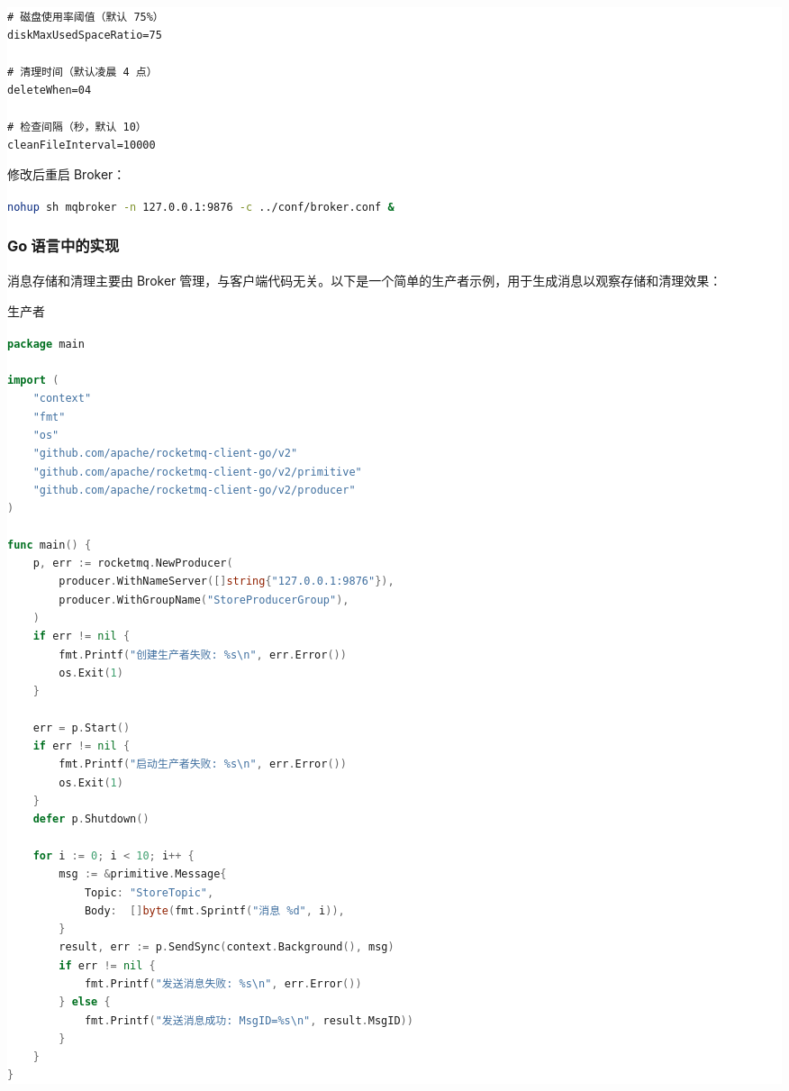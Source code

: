 ```plaintext
# 磁盘使用率阈值（默认 75%）
diskMaxUsedSpaceRatio=75

# 清理时间（默认凌晨 4 点）
deleteWhen=04

# 检查间隔（秒，默认 10）
cleanFileInterval=10000
```

修改后重启 Broker：

```bash
nohup sh mqbroker -n 127.0.0.1:9876 -c ../conf/broker.conf &
```

### Go 语言中的实现

消息存储和清理主要由 Broker 管理，与客户端代码无关。以下是一个简单的生产者示例，用于生成消息以观察存储和清理效果：

生产者

```go
package main

import (
    "context"
    "fmt"
    "os"
    "github.com/apache/rocketmq-client-go/v2"
    "github.com/apache/rocketmq-client-go/v2/primitive"
    "github.com/apache/rocketmq-client-go/v2/producer"
)

func main() {
    p, err := rocketmq.NewProducer(
        producer.WithNameServer([]string{"127.0.0.1:9876"}),
        producer.WithGroupName("StoreProducerGroup"),
    )
    if err != nil {
        fmt.Printf("创建生产者失败: %s\n", err.Error())
        os.Exit(1)
    }

    err = p.Start()
    if err != nil {
        fmt.Printf("启动生产者失败: %s\n", err.Error())
        os.Exit(1)
    }
    defer p.Shutdown()

    for i := 0; i < 10; i++ {
        msg := &primitive.Message{
            Topic: "StoreTopic",
            Body:  []byte(fmt.Sprintf("消息 %d", i)),
        }
        result, err := p.SendSync(context.Background(), msg)
        if err != nil {
            fmt.Printf("发送消息失败: %s\n", err.Error())
        } else {
            fmt.Printf("发送消息成功: MsgID=%s\n", result.MsgID))
        }
    }
}
```
